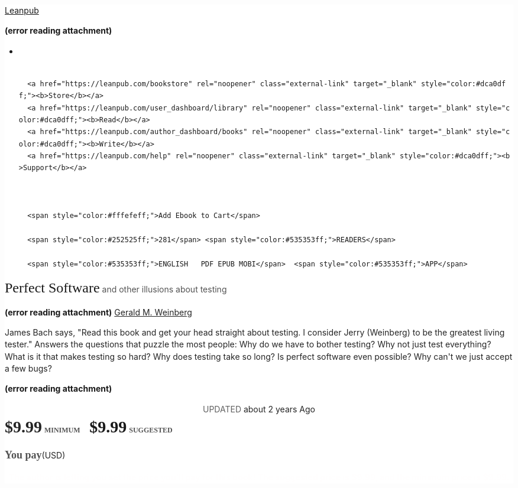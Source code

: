<a href="https://leanpub.com/" rel="noopener" class="external-link" target="_blank" style="color:#dca0dff;">Leanpub</a> 
		
 **(error reading attachment)**

- &nbsp;
 
		  
		<a href="https://leanpub.com/bookstore" rel="noopener" class="external-link" target="_blank" style="color:#dca0dff;"><b>Store</b></a> 
		<a href="https://leanpub.com/user_dashboard/library" rel="noopener" class="external-link" target="_blank" style="color:#dca0dff;"><b>Read</b></a> 
		<a href="https://leanpub.com/author_dashboard/books" rel="noopener" class="external-link" target="_blank" style="color:#dca0dff;"><b>Write</b></a> 
		<a href="https://leanpub.com/help" rel="noopener" class="external-link" target="_blank" style="color:#dca0dff;"><b>Support</b></a> 



		<span style="color:#fffefeff;">Add Ebook to Cart</span> 

		<span style="color:#252525ff;">281</span> <span style="color:#535353ff;">READERS</span>  
		
		<span style="color:#535353ff;">ENGLISH   PDF EPUB MOBI</span>  <span style="color:#535353ff;">APP</span>
		


<span style="font-family:Palatino-Roman;font-size:18pt;color:#000ff;">Perfect Software</span> 
<span style="color:#535353ff;">and other illusions about testing</span> 

 **(error reading attachment)**
<a href="https://leanpub.com/u/jerryweinberg" rel="noopener" class="external-link" target="_blank" style="color:#252525ff;">Gerald M. Weinberg</a> 


<span style="color:#252525ff;">James Bach says, "Read this book and get your head straight about testing. I consider Jerry (Weinberg) to be the greatest living tester." Answers the questions that puzzle the most people: Why do we have to bother testing? Why not just test everything? What is it that makes testing so hard? Why does testing take so long? Is perfect software even possible? Why can't we just accept a few bugs?</span>
		
 **(error reading attachment)**


<p style="text-align:center;margin:0"><span style="color:#616161ff;">UPDATED</span> 
<span style="color:#252525ff;">about 2 years Ago</span> 

</p>
		<span style="font-family:Palatino-Bold;font-size:21pt;color:#252525ff;"><b>$9.99</b></span> <span style="font-family:Palatino-Bold;font-size:9pt;color:#535353ff;"><b>MINIMUM</b></span>    <span style="font-family:Palatino-Bold;font-size:21pt;color:#f84feff;"><b>$9.99</b></span> <span style="font-family:Palatino-Bold;font-size:9pt;color:#535353ff;"><b>SUGGESTED</b></span>   
		
<span style="font-family:Palatino-Bold;font-size:13.5pt;color:#535353ff;"><b>You pay</b></span><span style="color:#252525ff;">(USD)</span>

<p style="text-align:center;margin:0"><span style="color:#fffefeff;"><b>The author is letting you set the price you'll pay for this book! The suggested price is $9.99, and the minimum price is $9.99.</b></span>

